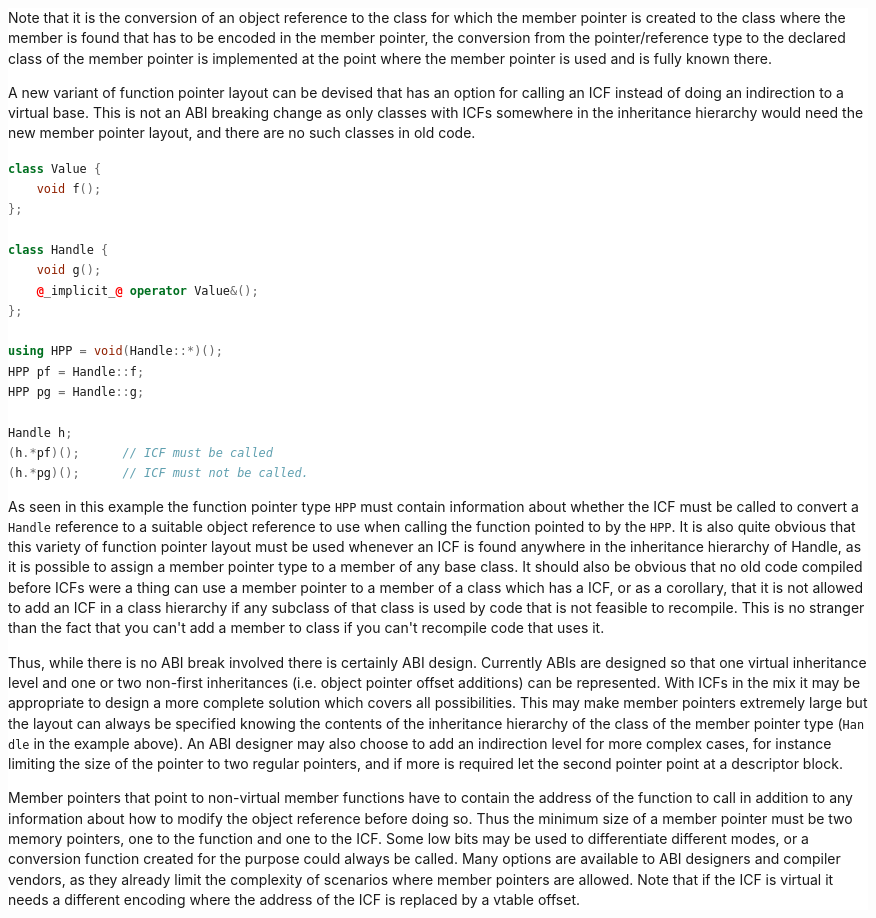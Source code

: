 
Note that it is the conversion of an object reference to the class for which the member pointer is created to the class where the member is found that has to be encoded in the member pointer, the conversion from the pointer/reference type to the declared class of the member pointer is implemented at the point where the member pointer is used and is fully known there.

A new variant of function pointer layout can be devised that has an option for calling an ICF instead of doing an indirection to a virtual base. This is not an ABI breaking change as only classes with ICFs somewhere in the inheritance hierarchy would need the new member pointer layout, and there are no such classes in old code.

```cpp
class Value {
    void f();
};

class Handle {
    void g();
    @_implicit_@ operator Value&();
};

using HPP = void(Handle::*)();
HPP pf = Handle::f;
HPP pg = Handle::g;

Handle h;
(h.*pf)();		// ICF must be called
(h.*pg)();	    // ICF must not be called.
```

As seen in this example the function pointer type `HPP` must contain information about whether the ICF must be called to convert a `Handle` reference to a suitable object reference to use when calling the function pointed to by the `HPP`. It is also quite obvious that this variety of function pointer layout must be used whenever an ICF is found anywhere in the inheritance hierarchy of Handle, as it is possible to assign a member pointer type to a member of any base class. It should also be obvious that no old code compiled before ICFs were a thing can use a member pointer to a member of a class which has a ICF, or as a corollary, that it is not allowed to add an ICF in a class hierarchy if any subclass of that class is used by code that is not feasible to recompile. This is no stranger than the fact that you can't add a member to class if you can't recompile code that uses it.

Thus, while there is no ABI break involved there is certainly ABI design. Currently ABIs are designed so that one virtual inheritance level and one or two non-first inheritances (i.e. object pointer offset additions) can be represented. With ICFs in the mix it may be appropriate to design a more complete solution which covers all possibilities. This may make member pointers extremely large but the layout can always be specified knowing the contents of the inheritance hierarchy of the class of the member pointer type (`Handle` in the example above). An ABI designer may also choose to add an indirection level for more complex cases, for instance limiting the size of the pointer to two regular pointers, and if more is required let the second pointer point at a descriptor block.

Member pointers that point to non-virtual member functions have to contain the address of the function to call in addition to any information about how to modify the object reference before doing so. Thus the minimum size of a member pointer must be two memory pointers, one to the function and one to the ICF. Some low bits may be used to differentiate different modes, or a conversion function created for the purpose could always be called. Many options are available to ABI designers and compiler vendors, as they already limit the complexity of scenarios where member pointers are allowed. Note that if the ICF is virtual it needs a different encoding where the address of the ICF is replaced by a vtable offset.
